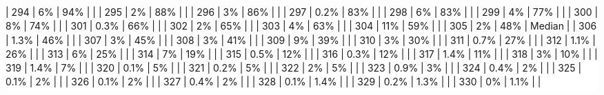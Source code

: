 | 294 | 6% | 94% |  |
| 295 | 2% | 88% |  |
| 296 | 3% | 86% |  |
| 297 | 0.2% | 83% |  |
| 298 | 6% | 83% |  |
| 299 | 4% | 77% |  |
| 300 | 8% | 74% |  |
| 301 | 0.3% | 66% |  |
| 302 | 2% | 65% |  |
| 303 | 4% | 63% |  |
| 304 | 11% | 59% |  |
| 305 | 2% | 48% | Median |
| 306 | 1.3% | 46% |  |
| 307 | 3% | 45% |  |
| 308 | 3% | 41% |  |
| 309 | 9% | 39% |  |
| 310 | 3% | 30% |  |
| 311 | 0.7% | 27% |  |
| 312 | 1.1% | 26% |  |
| 313 | 6% | 25% |  |
| 314 | 7% | 19% |  |
| 315 | 0.5% | 12% |  |
| 316 | 0.3% | 12% |  |
| 317 | 1.4% | 11% |  |
| 318 | 3% | 10% |  |
| 319 | 1.4% | 7% |  |
| 320 | 0.1% | 5% |  |
| 321 | 0.2% | 5% |  |
| 322 | 2% | 5% |  |
| 323 | 0.9% | 3% |  |
| 324 | 0.4% | 2% |  |
| 325 | 0.1% | 2% |  |
| 326 | 0.1% | 2% |  |
| 327 | 0.4% | 2% |  |
| 328 | 0.1% | 1.4% |  |
| 329 | 0.2% | 1.3% |  |
| 330 | 0% | 1.1% |  |